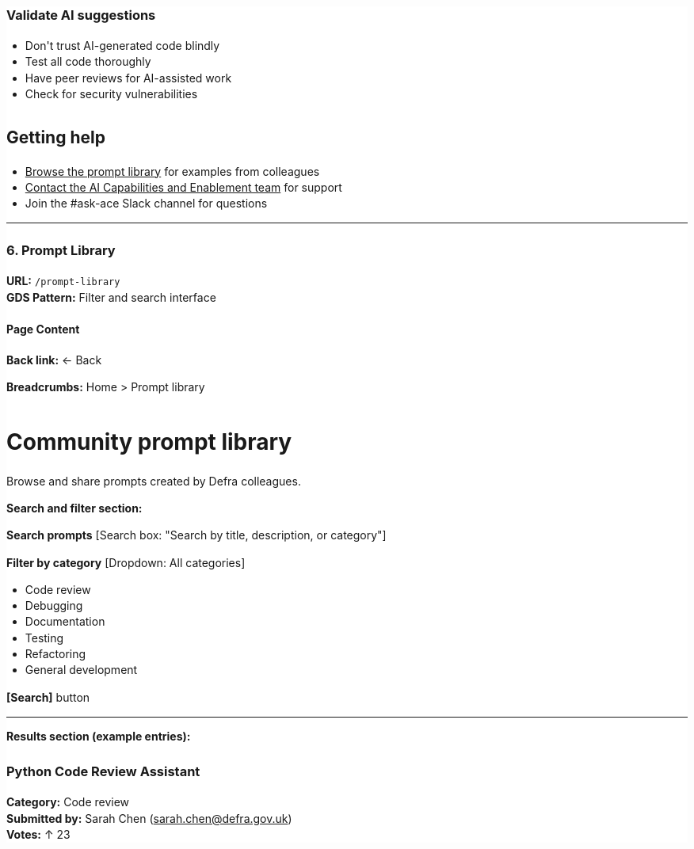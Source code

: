 ### Validate AI suggestions

- Don't trust AI-generated code blindly
- Test all code thoroughly
- Have peer reviews for AI-assisted work
- Check for security vulnerabilities

## Getting help

- [Browse the prompt library](/prompt-library) for examples from colleagues
- [Contact the AI Capabilities and Enablement team](/request-form) for support
- Join the #ask-ace Slack channel for questions

---

### 6. Prompt Library

**URL:** `/prompt-library`  
**GDS Pattern:** Filter and search interface

#### Page Content

**Back link:** ← Back

**Breadcrumbs:** Home > Prompt library

# Community prompt library

Browse and share prompts created by Defra colleagues.

**Search and filter section:**

**Search prompts**
[Search box: "Search by title, description, or category"]

**Filter by category**
[Dropdown: All categories]

- Code review
- Debugging
- Documentation
- Testing
- Refactoring
- General development

**[Search]** button

---

**Results section (example entries):**

### Python Code Review Assistant

**Category:** Code review  
**Submitted by:** Sarah Chen (sarah.chen@defra.gov.uk)  
**Votes:** ↑ 23
